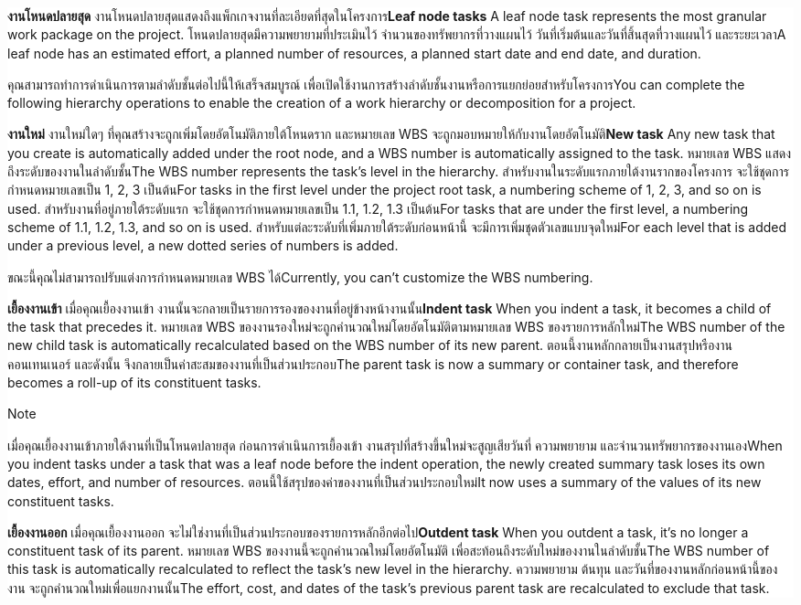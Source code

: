 <span data-ttu-id="9f7f1-157">**งานโหนดปลายสุด** งานโหนดปลายสุดแสดงถึงแพ็กเกจงานที่ละเอียดที่สุดในโครงการ</span><span class="sxs-lookup"><span data-stu-id="9f7f1-157">**Leaf node tasks** A leaf node task represents the most granular work package on the project.</span></span> <span data-ttu-id="9f7f1-158">โหนดปลายสุดมีความพยายามที่ประเมินไว้ จำนวนของทรัพยากรที่วางแผนไว้ วันที่เริ่มต้นและวันที่สิ้นสุดที่วางแผนไว้ และระยะเวลา</span><span class="sxs-lookup"><span data-stu-id="9f7f1-158">A leaf node has an estimated effort, a planned number of resources, a planned start date and end date, and duration.</span></span> 

<span data-ttu-id="9f7f1-159">คุณสามารถทำการดำเนินการตามลำดับชั้นต่อไปนี้ให้เสร็จสมบูรณ์ เพื่อเปิดใช้งานการสร้างลำดับชั้นงานหรือการแยกย่อยสำหรับโครงการ</span><span class="sxs-lookup"><span data-stu-id="9f7f1-159">You can complete the following hierarchy operations to enable the creation of a work hierarchy or decomposition for a project.</span></span> 

<span data-ttu-id="9f7f1-160">**งานใหม่** งานใหม่ใดๆ ที่คุณสร้างจะถูกเพิ่มโดยอัตโนมัติภายใต้โหนดราก และหมายเลข WBS จะถูกมอบหมายให้กับงานโดยอัตโนมัติ</span><span class="sxs-lookup"><span data-stu-id="9f7f1-160">**New task** Any new task that you create is automatically added under the root node, and a WBS number is automatically assigned to the task.</span></span> <span data-ttu-id="9f7f1-161">หมายเลข WBS แสดงถึงระดับของงานในลำดับชั้น</span><span class="sxs-lookup"><span data-stu-id="9f7f1-161">The WBS number represents the task’s level in the hierarchy.</span></span> <span data-ttu-id="9f7f1-162">สำหรับงานในระดับแรกภายใต้งานรากของโครงการ จะใช้ชุดการกำหนดหมายเลขเป็น 1, 2, 3 เป็นต้น</span><span class="sxs-lookup"><span data-stu-id="9f7f1-162">For tasks in the first level under the project root task, a numbering scheme of 1, 2, 3, and so on is used.</span></span> <span data-ttu-id="9f7f1-163">สำหรับงานที่อยู่ภายใต้ระดับแรก จะใช้ชุดการกำหนดหมายเลขเป็น 1.1, 1.2, 1.3 เป็นต้น</span><span class="sxs-lookup"><span data-stu-id="9f7f1-163">For tasks that are under the first level, a numbering scheme of 1.1, 1.2, 1.3, and so on is used.</span></span> <span data-ttu-id="9f7f1-164">สำหรับแต่ละระดับที่เพิ่มภายใต้ระดับก่อนหน้านี้ จะมีการเพิ่มชุดตัวเลขแบบจุดใหม่</span><span class="sxs-lookup"><span data-stu-id="9f7f1-164">For each level that is added under a previous level, a new dotted series of numbers is added.</span></span> 

<span data-ttu-id="9f7f1-165">ขณะนี้คุณไม่สามารถปรับแต่งการกำหนดหมายเลข WBS ได้</span><span class="sxs-lookup"><span data-stu-id="9f7f1-165">Currently, you can’t customize the WBS numbering.</span></span> 

<span data-ttu-id="9f7f1-166">**เยื้องงานเข้า** เมื่อคุณเยื้องงานเข้า งานนั้นจะกลายเป็นรายการรองของงานที่อยู่ข้างหน้างานนั้น</span><span class="sxs-lookup"><span data-stu-id="9f7f1-166">**Indent task** When you indent a task, it becomes a child of the task that precedes it.</span></span> <span data-ttu-id="9f7f1-167">หมายเลข WBS ของงานรองใหม่จะถูกคำนวณใหม่โดยอัตโนมัติตามหมายเลข WBS ของรายการหลักใหม่</span><span class="sxs-lookup"><span data-stu-id="9f7f1-167">The WBS number of the new child task is automatically recalculated based on the WBS number of its new parent.</span></span> <span data-ttu-id="9f7f1-168">ตอนนี้งานหลักกลายเป็นงานสรุปหรืองานคอนเทนเนอร์ และดังนั้น จึงกลายเป็นค่าสะสมของงานที่เป็นส่วนประกอบ</span><span class="sxs-lookup"><span data-stu-id="9f7f1-168">The parent task is now a summary or container task, and therefore becomes a roll-up of its constituent tasks.</span></span> 

> [!NOTE] 
> <span data-ttu-id="9f7f1-169">เมื่อคุณเยื้องงานเข้าภายใต้งานที่เป็นโหนดปลายสุด ก่อนการดำเนินการเยื้องเข้า งานสรุปที่สร้างขึ้นใหม่จะสูญเสียวันที่ ความพยายาม และจำนวนทรัพยากรของงานเอง</span><span class="sxs-lookup"><span data-stu-id="9f7f1-169">When you indent tasks under a task that was a leaf node before the indent operation, the newly created summary task loses its own dates, effort, and number of resources.</span></span> <span data-ttu-id="9f7f1-170">ตอนนี้ใช้สรุปของค่าของงานที่เป็นส่วนประกอบใหม่</span><span class="sxs-lookup"><span data-stu-id="9f7f1-170">It now uses a summary of the values of its new constituent tasks.</span></span> 

<span data-ttu-id="9f7f1-171">**เยื้องงานออก** เมื่อคุณเยื้องงานออก จะไม่ใช่งานที่เป็นส่วนประกอบของรายการหลักอีกต่อไป</span><span class="sxs-lookup"><span data-stu-id="9f7f1-171">**Outdent task** When you outdent a task, it’s no longer a constituent task of its parent.</span></span> <span data-ttu-id="9f7f1-172">หมายเลข WBS ของงานนี้จะถูกคำนวณใหม่โดยอัตโนมัติ เพื่อสะท้อนถึงระดับใหม่ของงานในลำดับชั้น</span><span class="sxs-lookup"><span data-stu-id="9f7f1-172">The WBS number of this task is automatically recalculated to reflect the task’s new level in the hierarchy.</span></span> <span data-ttu-id="9f7f1-173">ความพยายาม ต้นทุน และวันที่ของงานหลักก่อนหน้านี้ของงาน จะถูกคำนวณใหม่เพื่อแยกงานนั้น</span><span class="sxs-lookup"><span data-stu-id="9f7f1-173">The effort, cost, and dates of the task’s previous parent task are recalculated to exclude that task.</span></span> 
